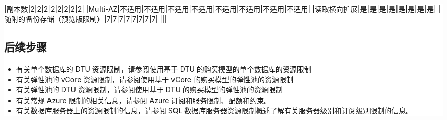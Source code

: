 |副本数|2|2|2|2|2|2|2|2|
|Multi-AZ|不适用|不适用|不适用|不适用|不适用|不适用|不适用|不适用|
|读取横向扩展|是|是|是|是|是|是|是|是|
|随附的备份存储（预览版限制）|7|7|7|7|7|7|7|7|
|||

## <a name="next-steps"></a>后续步骤

- 有关单个数据库的 DTU 资源限制，请参阅[使用基于 DTU 的购买模型的单个数据库的资源限制](sql-database-dtu-resource-limits-single-databases.md)
- 有关弹性池的 vCore 资源限制，请参阅[使用基于 vCore 的购买模型的弹性池的资源限制](sql-database-vcore-resource-limits-elastic-pools.md)
- 有关弹性池的 DTU 资源限制，请参阅[使用基于 DTU 的购买模型的弹性池的资源限制](sql-database-dtu-resource-limits-elastic-pools.md)
- 有关常规 Azure 限制的相关信息，请参阅 [Azure 订阅和服务限制、配额和约束](../azure-subscription-service-limits.md)。
- 有关数据库服务器上的资源限制的信息，请参阅 [SQL 数据库服务器资源限制概述](sql-database-resource-limits-database-server.md)了解有关服务器级别和订阅级别限制的信息。